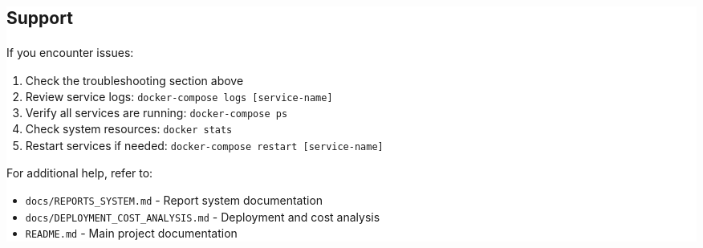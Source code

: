 ## Support

If you encounter issues:

1. Check the troubleshooting section above
2. Review service logs: `docker-compose logs [service-name]`
3. Verify all services are running: `docker-compose ps`
4. Check system resources: `docker stats`
5. Restart services if needed: `docker-compose restart [service-name]`

For additional help, refer to:
- `docs/REPORTS_SYSTEM.md` - Report system documentation
- `docs/DEPLOYMENT_COST_ANALYSIS.md` - Deployment and cost analysis
- `README.md` - Main project documentation
